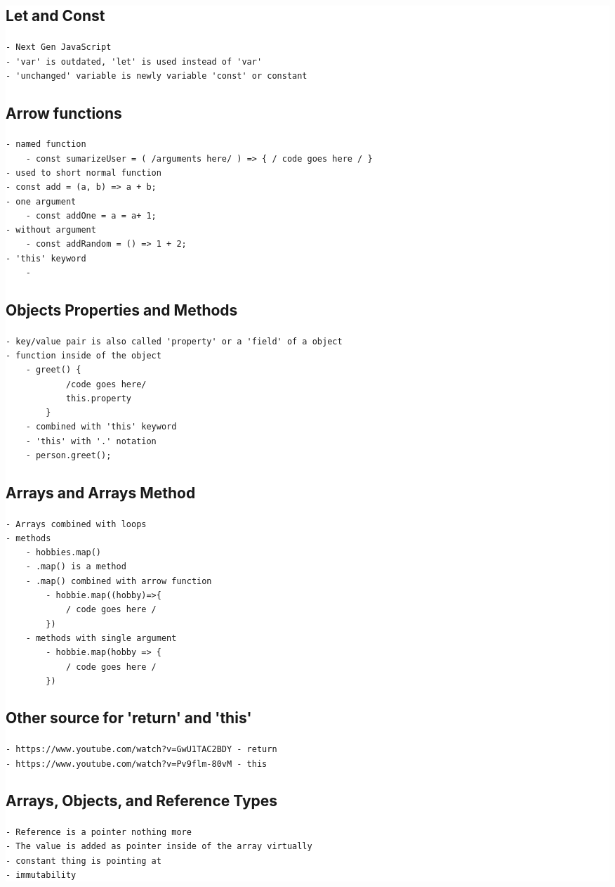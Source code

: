 ## Let and Const
    - Next Gen JavaScript
    - 'var' is outdated, 'let' is used instead of 'var'
    - 'unchanged' variable is newly variable 'const' or constant

## Arrow functions
    - named function
        - const sumarizeUser = ( /arguments here/ ) => { / code goes here / }
    - used to short normal function
    - const add = (a, b) => a + b;
    - one argument
        - const addOne = a = a+ 1;
    - without argument
        - const addRandom = () => 1 + 2;
    - 'this' keyword 
        - 

## Objects Properties and Methods
    - key/value pair is also called 'property' or a 'field' of a object
    - function inside of the object
        - greet() {
                /code goes here/
                this.property
            }
        - combined with 'this' keyword
        - 'this' with '.' notation
        - person.greet(); 

## Arrays and Arrays Method
    - Arrays combined with loops
    - methods
        - hobbies.map()
        - .map() is a method
        - .map() combined with arrow function
            - hobbie.map((hobby)=>{
                / code goes here /
            })
        - methods with single argument
            - hobbie.map(hobby => {
                / code goes here /
            })
## Other source for 'return' and 'this'
    - https://www.youtube.com/watch?v=GwU1TAC2BDY - return
    - https://www.youtube.com/watch?v=Pv9flm-80vM - this

## Arrays, Objects, and Reference Types
    - Reference is a pointer nothing more
    - The value is added as pointer inside of the array virtually
    - constant thing is pointing at
    - immutability
